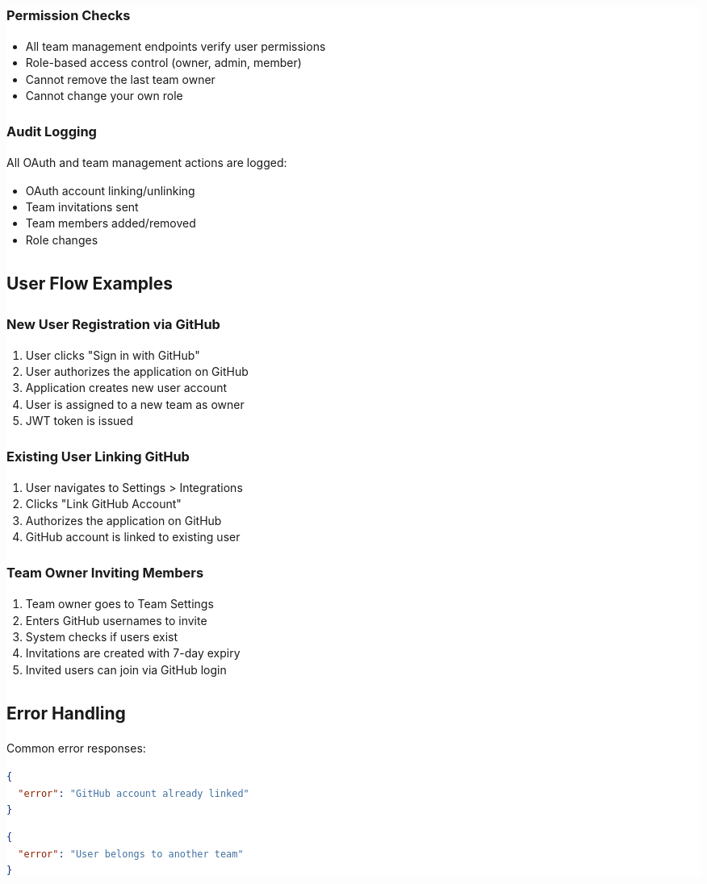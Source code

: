 ### Permission Checks
- All team management endpoints verify user permissions
- Role-based access control (owner, admin, member)
- Cannot remove the last team owner
- Cannot change your own role

### Audit Logging
All OAuth and team management actions are logged:
- OAuth account linking/unlinking
- Team invitations sent
- Team members added/removed
- Role changes

## User Flow Examples

### New User Registration via GitHub

1. User clicks "Sign in with GitHub"
2. User authorizes the application on GitHub
3. Application creates new user account
4. User is assigned to a new team as owner
5. JWT token is issued

### Existing User Linking GitHub

1. User navigates to Settings > Integrations
2. Clicks "Link GitHub Account"
3. Authorizes the application on GitHub
4. GitHub account is linked to existing user

### Team Owner Inviting Members

1. Team owner goes to Team Settings
2. Enters GitHub usernames to invite
3. System checks if users exist
4. Invitations are created with 7-day expiry
5. Invited users can join via GitHub login

## Error Handling

Common error responses:

```json
{
  "error": "GitHub account already linked"
}
```

```json
{
  "error": "User belongs to another team"
}
```
